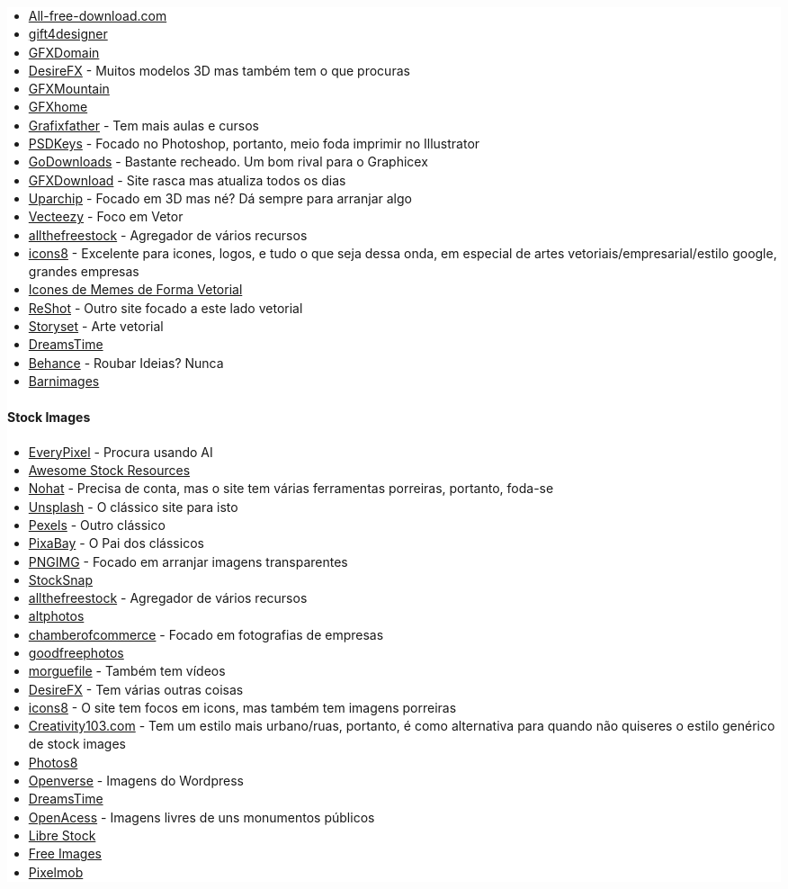 - [All-free-download.com](https://all-free-download.com/)
- [gift4designer](https://gift4designer.net/)
- [GFXDomain](https://gfxdomain.co/)
- [DesireFX](https://desirefx.me/) - Muitos modelos 3D mas também tem o que procuras
- [GFXMountain](https://gfxmountain.com/)
- [GFXhome](https://gfxhome.ws/index.php)
- [Grafixfather](https://www.grafixfather.com/) - Tem mais aulas e cursos
- [PSDKeys](https://psdkeys.com/) - Focado no Photoshop, portanto, meio foda imprimir no Illustrator
- [GoDownloads](https://godownloads.net/) - Bastante recheado. Um bom rival para o Graphicex
- [GFXDownload](http://gfxdownload.com/) - Site rasca mas atualiza todos os dias
- [Uparchip](https://www.uparchvip.com/category/free-content/) - Focado em 3D mas né? Dá sempre para arranjar algo
- [Vecteezy](https://www.vecteezy.com/) - Foco em Vetor
- [allthefreestock](https://allthefreestock.com/) - Agregador de vários recursos
- [icons8](https://icons8.com/illustrations) - Excelente para icones, logos, e tudo o que seja dessa onda, em especial de artes vetoriais/empresarial/estilo google, grandes empresas
- [Icones de Memes de Forma Vetorial](https://www.streamlinehq.com/elements/memes)
- [ReShot](https://www.reshot.com/) - Outro site focado a este lado vetorial
- [Storyset](https://storyset.com/) - Arte vetorial
- [DreamsTime](https://www.dreamstime.com/)
- [Behance](https://www.behance.net/) - Roubar Ideias? Nunca
- [Barnimages](https://barnimages.com/freebies/)

#### Stock Images

- [EveryPixel](https://www.everypixel.com/) - Procura usando AI
- [Awesome Stock Resources](https://github.com/neutraltone/awesome-stock-resources)
- [Nohat](https://nohat.cc/) - Precisa de conta, mas o site tem várias ferramentas porreiras, portanto, foda-se
- [Unsplash](https://unsplash.com/) - O clássico site para isto
- [Pexels](https://www.pexels.com/) - Outro clássico
- [PixaBay](https://pixabay.com/) - O Pai dos clássicos
- [PNGIMG](https://pngimg.com/) - Focado em arranjar imagens transparentes
- [StockSnap](https://stocksnap.io/)
- [allthefreestock](https://allthefreestock.com/) - Agregador de vários recursos
- [altphotos](https://altphotos.com/)
- [chamberofcommerce](https://www.chamberofcommerce.org/findaphoto/) - Focado em fotografias de empresas
- [goodfreephotos](https://www.goodfreephotos.com/)
- [morguefile](https://morguefile.com/) - Também tem vídeos
- [DesireFX](https://desirefx.me/) - Tem várias outras coisas
- [icons8](https://icons8.com/photos) - O site tem focos em icons, mas também tem imagens porreiras
- [Creativity103.com](https://creativity103.com/) - Tem um estilo mais urbano/ruas, portanto, é como alternativa para quando não quiseres o estilo genérico de stock images
- [Photos8](https://photos8.com/)
- [Openverse](https://wordpress.org/openverse/) - Imagens do Wordpress
- [DreamsTime](https://www.dreamstime.com/)
- [OpenAcess](https://www.si.edu/OpenAccess) - Imagens livres de uns monumentos públicos
- [Libre Stock](https://librestock.com/)
- [Free Images](https://www.freeimages.com/)
- [Pixelmob](https://pixelmob.co/)
